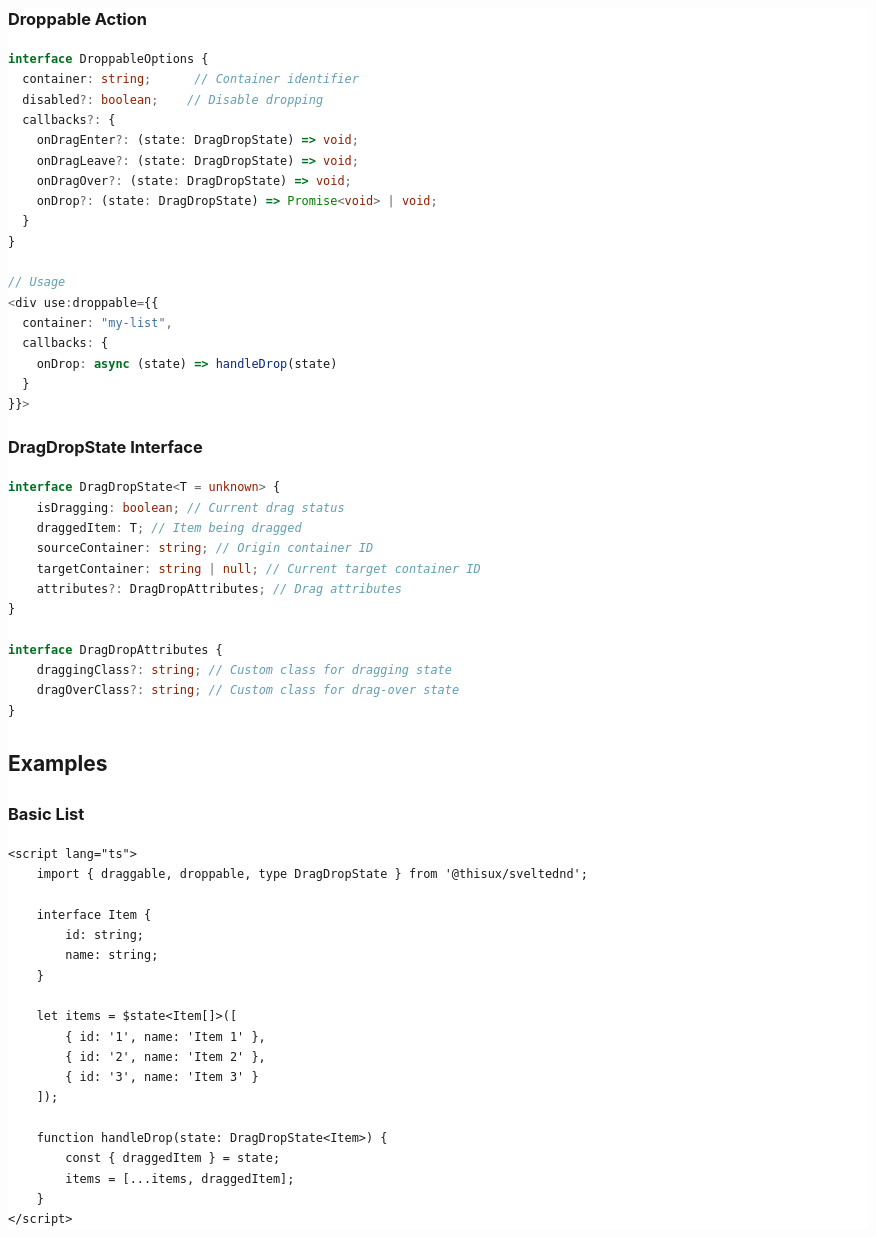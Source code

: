 ### Droppable Action

```typescript
interface DroppableOptions {
  container: string;      // Container identifier
  disabled?: boolean;    // Disable dropping
  callbacks?: {
    onDragEnter?: (state: DragDropState) => void;
    onDragLeave?: (state: DragDropState) => void;
    onDragOver?: (state: DragDropState) => void;
    onDrop?: (state: DragDropState) => Promise<void> | void;
  }
}

// Usage
<div use:droppable={{
  container: "my-list",
  callbacks: {
    onDrop: async (state) => handleDrop(state)
  }
}}>
```

### DragDropState Interface

```typescript
interface DragDropState<T = unknown> {
	isDragging: boolean; // Current drag status
	draggedItem: T; // Item being dragged
	sourceContainer: string; // Origin container ID
	targetContainer: string | null; // Current target container ID
	attributes?: DragDropAttributes; // Drag attributes
}

interface DragDropAttributes {
	draggingClass?: string; // Custom class for dragging state
	dragOverClass?: string; // Custom class for drag-over state
}
```

## Examples

### Basic List

```svelte
<script lang="ts">
	import { draggable, droppable, type DragDropState } from '@thisux/sveltednd';

	interface Item {
		id: string;
		name: string;
	}

	let items = $state<Item[]>([
		{ id: '1', name: 'Item 1' },
		{ id: '2', name: 'Item 2' },
		{ id: '3', name: 'Item 3' }
	]);

	function handleDrop(state: DragDropState<Item>) {
		const { draggedItem } = state;
		items = [...items, draggedItem];
	}
</script>
```